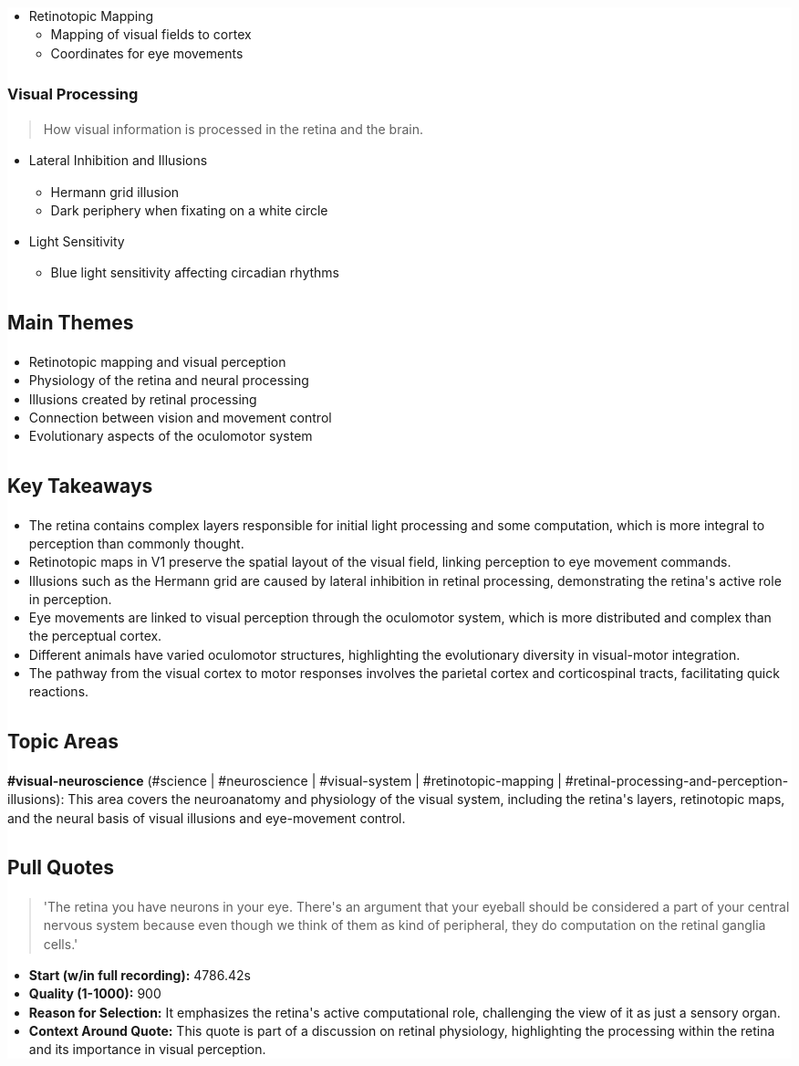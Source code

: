 - Retinotopic Mapping
  - Mapping of visual fields to cortex
  - Coordinates for eye movements

### Visual Processing
> How visual information is processed in the retina and the brain.
- Lateral Inhibition and Illusions
  - Hermann grid illusion
  - Dark periphery when fixating on a white circle

- Light Sensitivity
  - Blue light sensitivity affecting circadian rhythms




## Main Themes
- Retinotopic mapping and visual perception
- Physiology of the retina and neural processing
- Illusions created by retinal processing
- Connection between vision and movement control
- Evolutionary aspects of the oculomotor system

## Key Takeaways
- The retina contains complex layers responsible for initial light processing and some computation, which is more integral to perception than commonly thought.
- Retinotopic maps in V1 preserve the spatial layout of the visual field, linking perception to eye movement commands.
- Illusions such as the Hermann grid are caused by lateral inhibition in retinal processing, demonstrating the retina's active role in perception.
- Eye movements are linked to visual perception through the oculomotor system, which is more distributed and complex than the perceptual cortex.
- Different animals have varied oculomotor structures, highlighting the evolutionary diversity in visual-motor integration.
- The pathway from the visual cortex to motor responses involves the parietal cortex and corticospinal tracts, facilitating quick reactions.

## Topic Areas
**#visual-neuroscience**
 	(#science | #neuroscience | #visual-system | #retinotopic-mapping | #retinal-processing-and-perception-illusions):
		 This area covers the neuroanatomy and physiology of the visual system, including the retina's layers, retinotopic maps, and the neural basis of visual illusions and eye-movement control.

## Pull Quotes
> 'The retina you have neurons in your eye. There's an argument that your eyeball should be considered a part of your central nervous system because even though we think of them as kind of peripheral, they do computation on the retinal ganglia cells.'
- **Start (w/in full recording):** 4786.42s
- **Quality (1-1000):** 900
- **Reason for Selection:** It emphasizes the retina's active computational role, challenging the view of it as just a sensory organ.
- **Context Around Quote:** This quote is part of a discussion on retinal physiology, highlighting the processing within the retina and its importance in visual perception.


